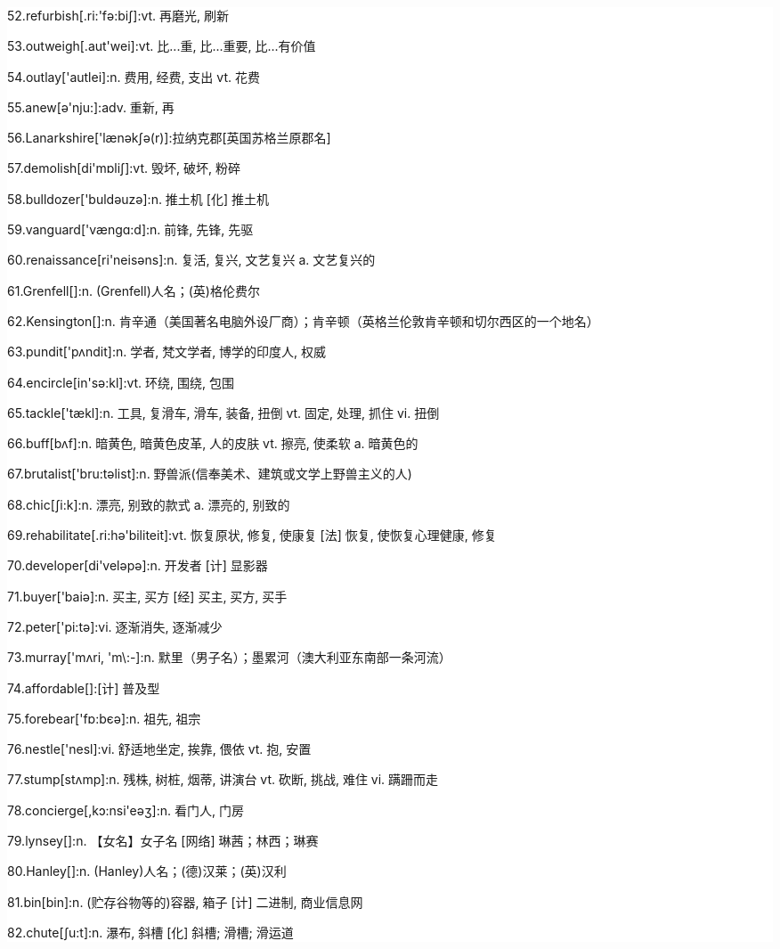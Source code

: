 52.refurbish[.ri:'fә:biʃ]:vt. 再磨光, 刷新 

53.outweigh[.aut'wei]:vt. 比...重, 比...重要, 比...有价值 

54.outlay['autlei]:n. 费用, 经费, 支出 vt. 花费 

55.anew[ә'nju:]:adv. 重新, 再 

56.Lanarkshire['lænәkʃә(r)]:拉纳克郡[英国苏格兰原郡名] 

57.demolish[di'mɒliʃ]:vt. 毁坏, 破坏, 粉碎 

58.bulldozer['buldәuzә]:n. 推土机 [化] 推土机 

59.vanguard['vængɑ:d]:n. 前锋, 先锋, 先驱 

60.renaissance[ri'neisәns]:n. 复活, 复兴, 文艺复兴 a. 文艺复兴的 

61.Grenfell[]:n. (Grenfell)人名；(英)格伦费尔 

62.Kensington[]:n. 肯辛通（美国著名电脑外设厂商）；肯辛顿（英格兰伦敦肯辛顿和切尔西区的一个地名） 

63.pundit['pʌndit]:n. 学者, 梵文学者, 博学的印度人, 权威 

64.encircle[in'sә:kl]:vt. 环绕, 围绕, 包围 

65.tackle['tækl]:n. 工具, 复滑车, 滑车, 装备, 扭倒 vt. 固定, 处理, 抓住 vi. 扭倒 

66.buff[bʌf]:n. 暗黄色, 暗黄色皮革, 人的皮肤 vt. 擦亮, 使柔软 a. 暗黄色的 

67.brutalist['bru:tәlist]:n. 野兽派(信奉美术、建筑或文学上野兽主义的人) 

68.chic[ʃi:k]:n. 漂亮, 别致的款式 a. 漂亮的, 别致的 

69.rehabilitate[.ri:hә'biliteit]:vt. 恢复原状, 修复, 使康复 [法] 恢复, 使恢复心理健康, 修复 

70.developer[di'velәpә]:n. 开发者 [计] 显影器 

71.buyer['baiә]:n. 买主, 买方 [经] 买主, 买方, 买手 

72.peter['pi:tә]:vi. 逐渐消失, 逐渐减少 

73.murray['mʌri, 'm\\:-]:n. 默里（男子名）；墨累河（澳大利亚东南部一条河流） 

74.affordable[]:[计] 普及型 

75.forebear['fɒ:bєә]:n. 祖先, 祖宗 

76.nestle['nesl]:vi. 舒适地坐定, 挨靠, 偎依 vt. 抱, 安置 

77.stump[stʌmp]:n. 残株, 树桩, 烟蒂, 讲演台 vt. 砍断, 挑战, 难住 vi. 蹒跚而走 

78.concierge[,kɔ:nsi'eәʒ]:n. 看门人, 门房 

79.lynsey[]:n. 【女名】女子名 [网络] 琳茜；林西；琳赛 

80.Hanley[]:n. (Hanley)人名；(德)汉莱；(英)汉利 

81.bin[bin]:n. (贮存谷物等的)容器, 箱子 [计] 二进制, 商业信息网 

82.chute[ʃu:t]:n. 瀑布, 斜槽 [化] 斜槽; 滑槽; 滑运道 

